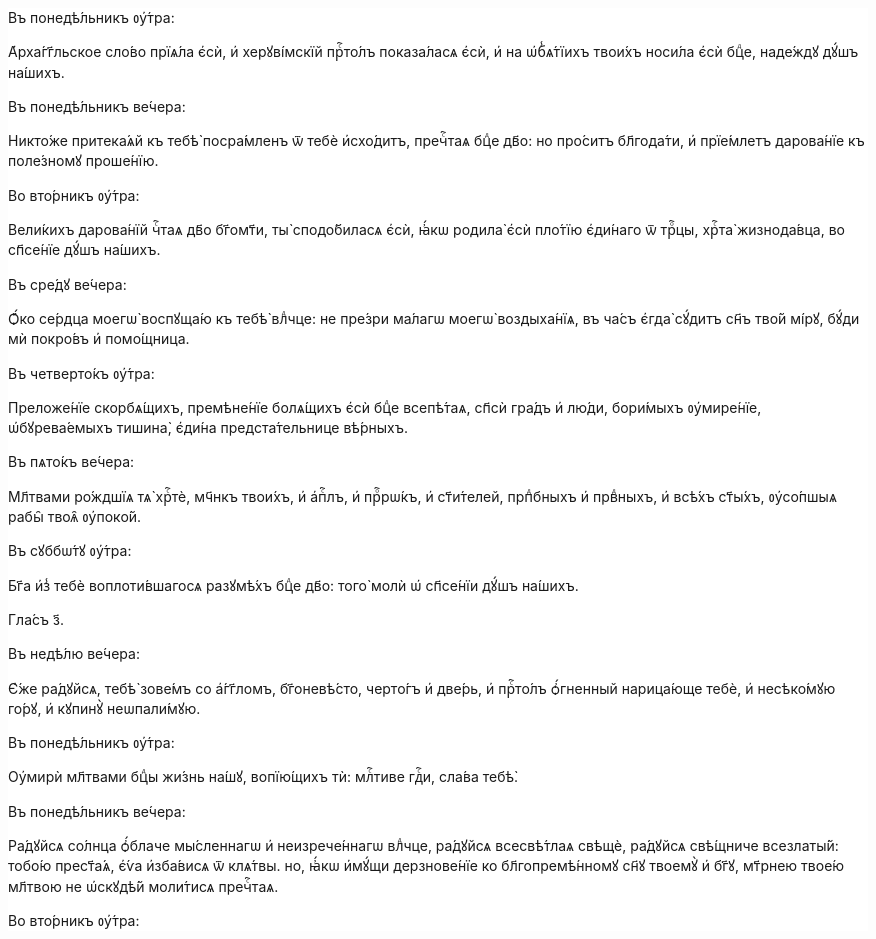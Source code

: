 Въ понедѣ́льникъ ᲂу҆́тра:

А҆рха́гг҃льское сло́во прїѧ́ла є҆сѝ, и҆ херꙋві́мскїй прⷭ҇то́лъ показа́ласѧ
є҆сѝ, и҆ на ѡ҆б̾ѧ́тїихъ твои́хъ носи́ла є҆сѝ бцⷣе, наде́ждꙋ дꙋ́шъ на́шихъ.

Въ понедѣ́льникъ ве́чера:

Никто́же притека́ѧй къ тебѣ̀ посра́мленъ ѿ тебѐ и҆схо́дитъ, пречⷭ҇таѧ бцⷣе
дв҃о: но про́ситъ бл҃года́ти, и҆ прїе́млетъ дарова́нїе къ поле́зномꙋ проше́нїю.

Во вто́рникъ ᲂу҆́тра:

Вели́кихъ дарова́нїй чⷭ҇таѧ дв҃о бг҃омт҃и, ты̀ сподо́биласѧ є҆сѝ, ꙗ҆́кѡ родила̀
є҆сѝ пло́тїю є҆ди́наго ѿ трⷪ҇цы, хрⷭ҇та̀ жизнода́вца, во сп҃се́нїе дꙋ́шъ
на́шихъ.

Въ сре́дꙋ ве́чера:

Ѻ҆́ко се́рдца моегѡ̀ воспꙋща́ю къ тебѣ̀ влⷣчце: не пре́зри ма́лагѡ моегѡ̀
воздыха́нїѧ, въ ча́съ є҆гда̀ сꙋ́дитъ сн҃ъ тво́й мі́рꙋ, бꙋ́ди мѝ покро́въ и҆
помо́щница.

Въ четверто́къ ᲂу҆́тра:

Преложе́нїе скорбѧ́щихъ, премѣне́нїе болѧ́щихъ є҆сѝ бцⷣе всепѣ́таѧ, сп҃сѝ
гра́дъ и҆ лю́ди, бори́мыхъ ᲂу҆мире́нїе, ѡ҆бꙋрева́емыхъ тишина̀, є҆ди́на
предста́тельнице вѣ́рныхъ.

Въ пѧто́къ ве́чера:

Мл҃твами ро́ждшїѧ тѧ̀ хрⷭ҇тѐ, мч҃нкъ твои́хъ, и҆ а҆пⷭ҇лъ, и҆ прⷪ҇рѡ́къ, и҆
ст҃и́телей, прпⷣбныхъ и҆ првⷣныхъ, и҆ всѣ́хъ ст҃ы́хъ, ᲂу҆со́пшыѧ рабы̑ твоѧ̑
ᲂу҆поко́й.

Въ сꙋббѡ́тꙋ ᲂу҆́тра:

Бг҃а и҆з̾ тебѐ воплоти́вшагосѧ разꙋмѣ́хъ бцⷣе дв҃о: того̀ молѝ ѡ҆ сп҃се́нїи
дꙋ́шъ на́шихъ.

Гла́съ з҃.

Въ недѣ́лю ве́чера:

Є҆́же ра́дꙋйсѧ, тебѣ̀ зове́мъ со а҆́гг҃ломъ, бг҃оневѣ́сто, черто́гъ и҆ две́рь,
и҆ прⷭ҇то́лъ ѻ҆́гненный нарица́юще тебѐ, и҆ несѣко́мꙋю го́рꙋ, и҆ кꙋпинꙋ̀
неѡпали́мꙋю.

Въ понедѣ́льникъ ᲂу҆́тра:

Оу҆мирѝ мл҃твами бцⷣы жи́знь на́шꙋ, вопїю́щихъ тѝ: млⷭ҇тиве гдⷭ҇и, сла́ва
тебѣ̀.

Въ понедѣ́льникъ ве́чера:

Ра́дꙋйсѧ со́лнца ѻ҆́блаче мы́сленнагѡ и҆ неизрече́ннагѡ влⷣчце, ра́дꙋйсѧ
всесвѣ́тлаѧ свѣщѐ, ра́дꙋйсѧ свѣ́щниче всезлаты́й: тобо́ю прест҃а́ѧ, є҆́ѵа
и҆зба́висѧ ѿ клѧ́твы. но, ꙗ҆́кѡ и҆мꙋ́щи дерзнове́нїе ко бл҃гопремѣ́нномꙋ сн҃ꙋ
твоемꙋ̀ и҆ бг҃ꙋ, мт҃рнею твое́ю мл҃твою не ѡ҆скꙋдѣ́й моли́тисѧ пречⷭ҇таѧ.

Во вто́рникъ ᲂу҆́тра:
